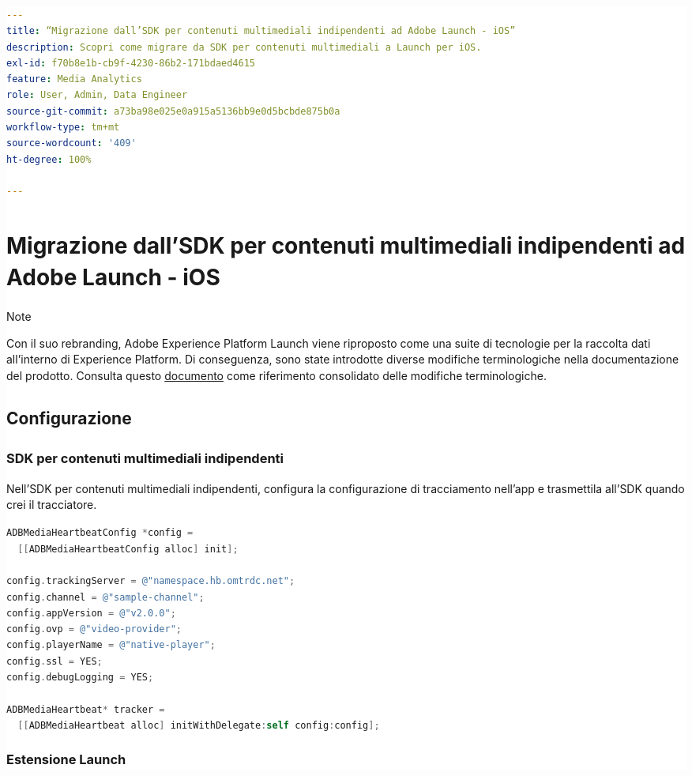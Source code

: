 ```yaml
---
title: “Migrazione dall’SDK per contenuti multimediali indipendenti ad Adobe Launch - iOS”
description: Scopri come migrare da SDK per contenuti multimediali a Launch per iOS.
exl-id: f70b8e1b-cb9f-4230-86b2-171bdaed4615
feature: Media Analytics
role: User, Admin, Data Engineer
source-git-commit: a73ba98e025e0a915a5136bb9e0d5bcbde875b0a
workflow-type: tm+mt
source-wordcount: '409'
ht-degree: 100%

---
```


# Migrazione dall’SDK per contenuti multimediali indipendenti ad Adobe Launch - iOS

>[!NOTE]
>Con il suo rebranding, Adobe Experience Platform Launch viene riproposto come una suite di tecnologie per la raccolta dati all’interno di Experience Platform. Di conseguenza, sono state introdotte diverse modifiche terminologiche nella documentazione del prodotto. Consulta questo [documento](https://experienceleague.adobe.com/docs/experience-platform/tags/term-updates.html?lang=it) come riferimento consolidato delle modifiche terminologiche.

## Configurazione

### SDK per contenuti multimediali indipendenti

Nell’SDK per contenuti multimediali indipendenti, configura la configurazione di tracciamento nell’app 
e trasmettila all’SDK quando crei il tracciatore.

```objective-c
ADBMediaHeartbeatConfig *config =
  [[ADBMediaHeartbeatConfig alloc] init];

config.trackingServer = @"namespace.hb.omtrdc.net";
config.channel = @"sample-channel";
config.appVersion = @"v2.0.0";
config.ovp = @"video-provider";
config.playerName = @"native-player";
config.ssl = YES;
config.debugLogging = YES;

ADBMediaHeartbeat* tracker =
  [[ADBMediaHeartbeat alloc] initWithDelegate:self config:config];
```

### Estensione Launch
